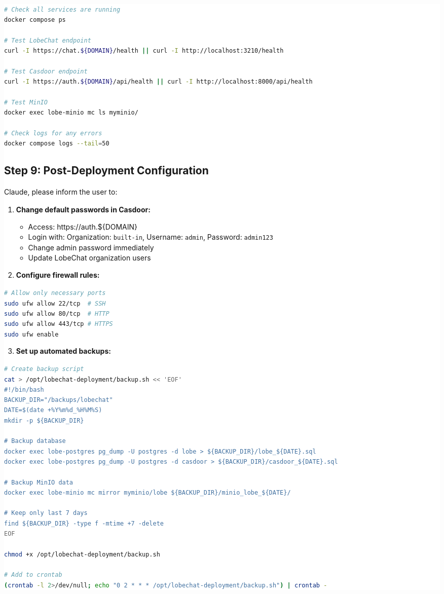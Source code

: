 ```bash
# Check all services are running
docker compose ps

# Test LobeChat endpoint
curl -I https://chat.${DOMAIN}/health || curl -I http://localhost:3210/health

# Test Casdoor endpoint
curl -I https://auth.${DOMAIN}/api/health || curl -I http://localhost:8000/api/health

# Test MinIO
docker exec lobe-minio mc ls myminio/

# Check logs for any errors
docker compose logs --tail=50
```

## Step 9: Post-Deployment Configuration

Claude, please inform the user to:

1. **Change default passwords in Casdoor:**
   - Access: https://auth.${DOMAIN}
   - Login with: Organization: `built-in`, Username: `admin`, Password: `admin123`
   - Change admin password immediately
   - Update LobeChat organization users

2. **Configure firewall rules:**
```bash
# Allow only necessary ports
sudo ufw allow 22/tcp  # SSH
sudo ufw allow 80/tcp  # HTTP
sudo ufw allow 443/tcp # HTTPS
sudo ufw enable
```

3. **Set up automated backups:**
```bash
# Create backup script
cat > /opt/lobechat-deployment/backup.sh << 'EOF'
#!/bin/bash
BACKUP_DIR="/backups/lobechat"
DATE=$(date +%Y%m%d_%H%M%S)
mkdir -p ${BACKUP_DIR}

# Backup database
docker exec lobe-postgres pg_dump -U postgres -d lobe > ${BACKUP_DIR}/lobe_${DATE}.sql
docker exec lobe-postgres pg_dump -U postgres -d casdoor > ${BACKUP_DIR}/casdoor_${DATE}.sql

# Backup MinIO data
docker exec lobe-minio mc mirror myminio/lobe ${BACKUP_DIR}/minio_lobe_${DATE}/

# Keep only last 7 days
find ${BACKUP_DIR} -type f -mtime +7 -delete
EOF

chmod +x /opt/lobechat-deployment/backup.sh

# Add to crontab
(crontab -l 2>/dev/null; echo "0 2 * * * /opt/lobechat-deployment/backup.sh") | crontab -
```
